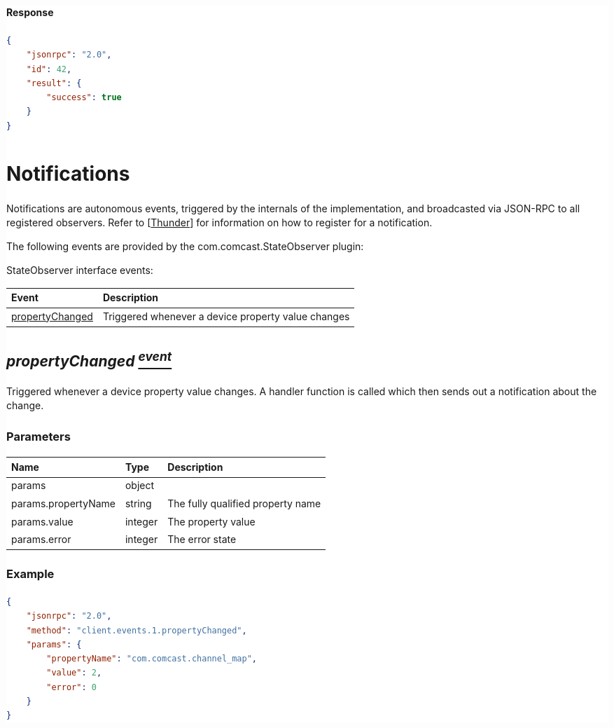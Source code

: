 #### Response

```json
{
    "jsonrpc": "2.0",
    "id": 42,
    "result": {
        "success": true
    }
}
```

<a name="head.Notifications"></a>
# Notifications

Notifications are autonomous events, triggered by the internals of the implementation, and broadcasted via JSON-RPC to all registered observers. Refer to [[Thunder](#ref.Thunder)] for information on how to register for a notification.

The following events are provided by the com.comcast.StateObserver plugin:

StateObserver interface events:

| Event | Description |
| :-------- | :-------- |
| [propertyChanged](#event.propertyChanged) | Triggered whenever a device property value changes |


<a name="event.propertyChanged"></a>
## *propertyChanged [<sup>event</sup>](#head.Notifications)*

Triggered whenever a device property value changes. A handler function is called which then sends out a notification about the change.

### Parameters

| Name | Type | Description |
| :-------- | :-------- | :-------- |
| params | object |  |
| params.propertyName | string | The fully qualified property name |
| params.value | integer | The property value |
| params.error | integer | The error state |

### Example

```json
{
    "jsonrpc": "2.0",
    "method": "client.events.1.propertyChanged",
    "params": {
        "propertyName": "com.comcast.channel_map",
        "value": 2,
        "error": 0
    }
}
```

